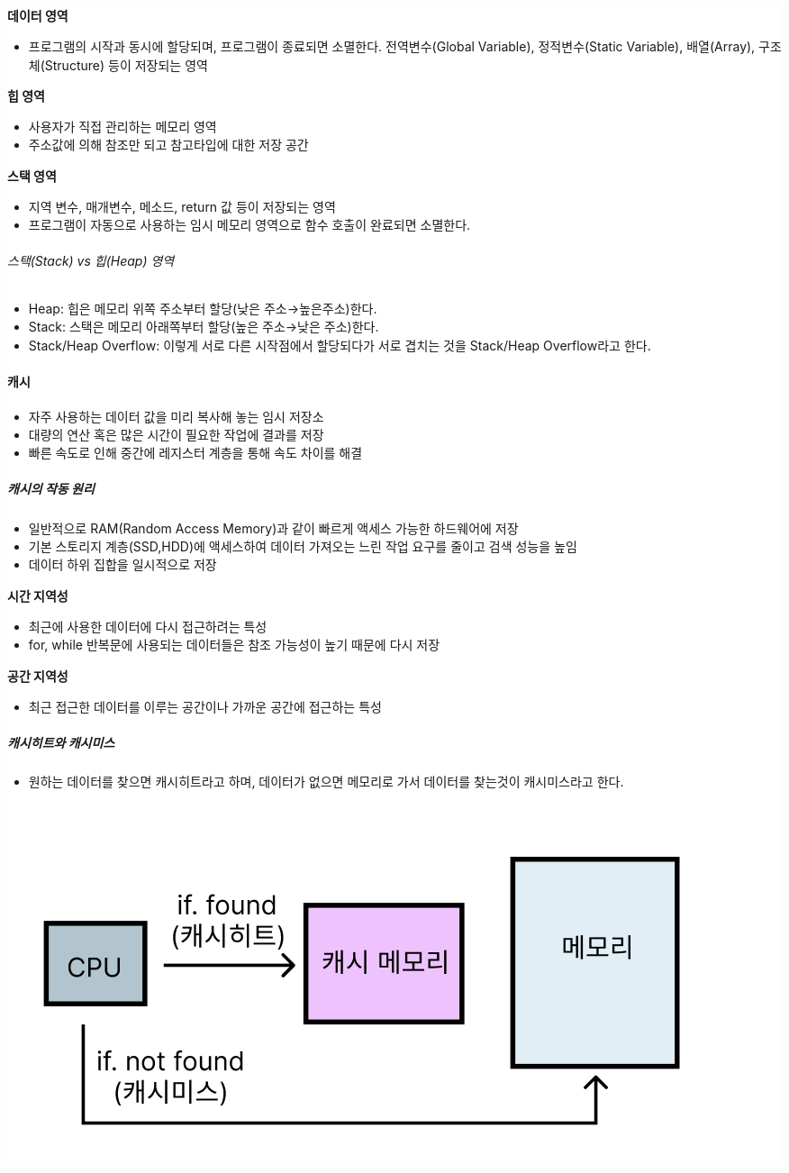 **데이터 영역**

- 프로그램의 시작과 동시에 할당되며, 프로그램이 종료되면 소멸한다. 전역변수(Global Variable), 정적변수(Static Variable), 배열(Array), 구조체(Structure) 등이 저장되는 영역

**힙 영역**

- 사용자가 직접 관리하는 메모리 영역
- 주소값에 의해 참조만 되고 참고타입에 대한 저장 공간

**스택 영역**

- 지역 변수, 매개변수, 메소드, return 값 등이 저장되는 영역
- 프로그램이 자동으로 사용하는 임시 메모리 영역으로 함수 호출이 완료되면 소멸한다.

###### 스택(Stack) vs 힙(Heap) 영역

- Heap: 힙은 메모리 위쪽 주소부터 할당(낮은 주소→높은주소)한다.
- Stack: 스택은 메모리 아래쪽부터 할당(높은 주소→낮은 주소)한다.
- Stack/Heap Overflow: 이렇게 서로 다른 시작점에서 할당되다가 서로 겹치는 것을 Stack/Heap Overflow라고 한다.

#### 캐시

- 자주 사용하는 데이터 값을 미리 복사해 놓는 임시 저장소
- 대량의 연산 혹은 많은 시간이 필요한 작업에 결과를 저장
- 빠른 속도로 인해 중간에 레지스터 계층을 통해 속도 차이를 해결

##### 캐시의 작동 원리

- 일반적으로 RAM(Random Access Memory)과 같이 빠르게 액세스 가능한 하드웨어에 저장
- 기본 스토리지 계층(SSD,HDD)에 액세스하여 데이터 가져오는 느린 작업 요구를 줄이고 검색 성능을 높임
- 데이터 하위 집합을 일시적으로 저장

**시간 지역성**

- 최근에 사용한 데이터에 다시 접근하려는 특성
- for, while 반복문에 사용되는 데이터들은 참조 가능성이 높기 때문에 다시 저장

**공간 지역성**

- 최근 접근한 데이터를 이루는 공간이나 가까운 공간에 접근하는 특성

##### 캐시히트와 캐시미스

- 원하는 데이터를 찾으면 캐시히트라고 하며, 데이터가 없으면 메모리로 가서 데이터를 찾는것이 캐시미스라고 한다.

![Catch](image-2.png)
